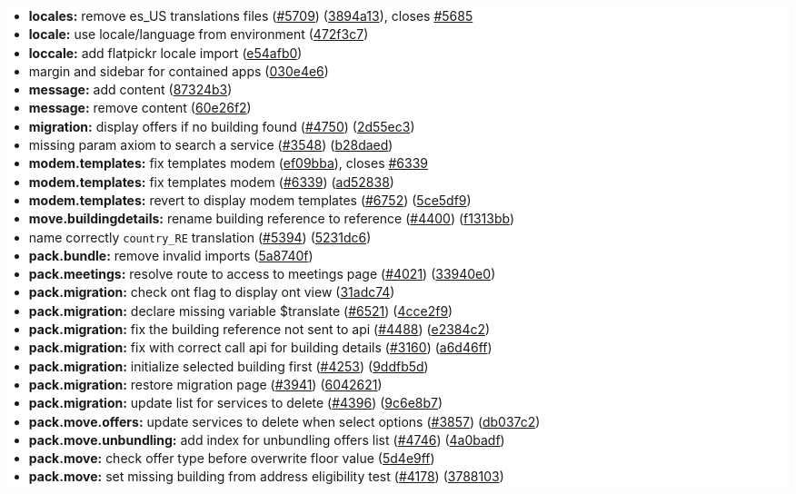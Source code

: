* **locales:** remove es_US translations files ([#5709](https://github.com/ovh/manager/issues/5709)) ([3894a13](https://github.com/ovh/manager/commit/3894a1388393ea08b51e08bbfda416e7746fc8ca)), closes [#5685](https://github.com/ovh/manager/issues/5685)
* **locale:** use locale/language from environment ([472f3c7](https://github.com/ovh/manager/commit/472f3c728a02d34dd4d956af6562bfc3f0b42d70))
* **loccale:** add flatpickr locale import ([e54afb0](https://github.com/ovh/manager/commit/e54afb0e4322152dc1dc6ec6e680caa4acc815d6))
* margin and sidebar for contained apps ([030e4e6](https://github.com/ovh/manager/commit/030e4e6497ee2b56da6eccf2e7f39c230b9b441c))
* **message:** add content ([87324b3](https://github.com/ovh/manager/commit/87324b31855f412165df58ddd0559724831a1c29))
* **message:** remove content ([60e26f2](https://github.com/ovh/manager/commit/60e26f2175ac8886330d93c3dd0a447419bd99cc))
* **migration:** display offers if no building found ([#4750](https://github.com/ovh/manager/issues/4750)) ([2d55ec3](https://github.com/ovh/manager/commit/2d55ec3797e4a87eca2c9bad98b7f33843ba74ab))
* missing param axiom to search a service ([#3548](https://github.com/ovh/manager/issues/3548)) ([b28daed](https://github.com/ovh/manager/commit/b28daed70f4e50c33baaae99bb125faf11cf013b))
* **modem.templates:** fix templates modem ([ef09bba](https://github.com/ovh/manager/commit/ef09bbaee5181738fdabaa416c8003bf15f2d2b3)), closes [#6339](https://github.com/ovh/manager/issues/6339)
* **modem.templates:** fix templates modem ([#6339](https://github.com/ovh/manager/issues/6339)) ([ad52838](https://github.com/ovh/manager/commit/ad528385676fb65d691bb70bcc0cf2bb96b34de0))
* **modem.templates:** revert to display modem templates ([#6752](https://github.com/ovh/manager/issues/6752)) ([5ce5df9](https://github.com/ovh/manager/commit/5ce5df9a92c7a901107bd8c0bcdc8b7c2196bba6))
* **move.buildingdetails:** rename building reference to reference ([#4400](https://github.com/ovh/manager/issues/4400)) ([f1313bb](https://github.com/ovh/manager/commit/f1313bbb507bb2fdaf157b6836de1a27d7962dc0))
* name correctly `country_RE` translation ([#5394](https://github.com/ovh/manager/issues/5394)) ([5231dc6](https://github.com/ovh/manager/commit/5231dc6cd2daef573c6ce37180daa74c45ee6c1e))
* **pack.bundle:** remove invalid imports ([5a8740f](https://github.com/ovh/manager/commit/5a8740fd95c3975fd23596fcbb554431272f5420))
* **pack.meetings:** resolve route to access to meetings page ([#4021](https://github.com/ovh/manager/issues/4021)) ([33940e0](https://github.com/ovh/manager/commit/33940e0df3a4b6a7e412b76d1f581e06e3814aa3))
* **pack.migration:** check ont flag to display ont view ([31adc74](https://github.com/ovh/manager/commit/31adc749f9f75ff4617a7972c408a93fa1ed7339))
* **pack.migration:** declare missing variable $translate ([#6521](https://github.com/ovh/manager/issues/6521)) ([4cce2f9](https://github.com/ovh/manager/commit/4cce2f9b48c6c9533502c7caac91e594be989063))
* **pack.migration:** fix the building reference not sent to api ([#4488](https://github.com/ovh/manager/issues/4488)) ([e2384c2](https://github.com/ovh/manager/commit/e2384c2b9a04e45de823bb429e14d539ec68eb64))
* **pack.migration:** fix with correct call api for building details ([#3160](https://github.com/ovh/manager/issues/3160)) ([a6d46ff](https://github.com/ovh/manager/commit/a6d46fff195da51fb37371bfd7163d9f78dc060d))
* **pack.migration:** initialize selected building first ([#4253](https://github.com/ovh/manager/issues/4253)) ([9ddfb5d](https://github.com/ovh/manager/commit/9ddfb5d90f6e6f5e9010c5771938ff9801ec01b8))
* **pack.migration:** restore migration page ([#3941](https://github.com/ovh/manager/issues/3941)) ([6042621](https://github.com/ovh/manager/commit/6042621e80b4b51e7a5f72df08470a4282708711))
* **pack.migration:** update list for services to delete ([#4396](https://github.com/ovh/manager/issues/4396)) ([9c6e8b7](https://github.com/ovh/manager/commit/9c6e8b71e77e6f22e6eb27a848664d704c2c991d))
* **pack.move.offers:** update services to delete when select options ([#3857](https://github.com/ovh/manager/issues/3857)) ([db037c2](https://github.com/ovh/manager/commit/db037c22d67a85c79a9857bb37afb06747459c01))
* **pack.move.unbundling:** add index for unbundling offers list ([#4746](https://github.com/ovh/manager/issues/4746)) ([4a0badf](https://github.com/ovh/manager/commit/4a0badf0769d0a47bfced398d1f3c65adacfa074))
* **pack.move:** check offer type before overwrite floor value ([5d4e9ff](https://github.com/ovh/manager/commit/5d4e9ffb5761ca37d15e9e8faf2cd06cc9a01ea6))
* **pack.move:** set missing building from address eligibility test ([#4178](https://github.com/ovh/manager/issues/4178)) ([3788103](https://github.com/ovh/manager/commit/37881039bba479b7c6c797bf338b8ed44b4a23d0))